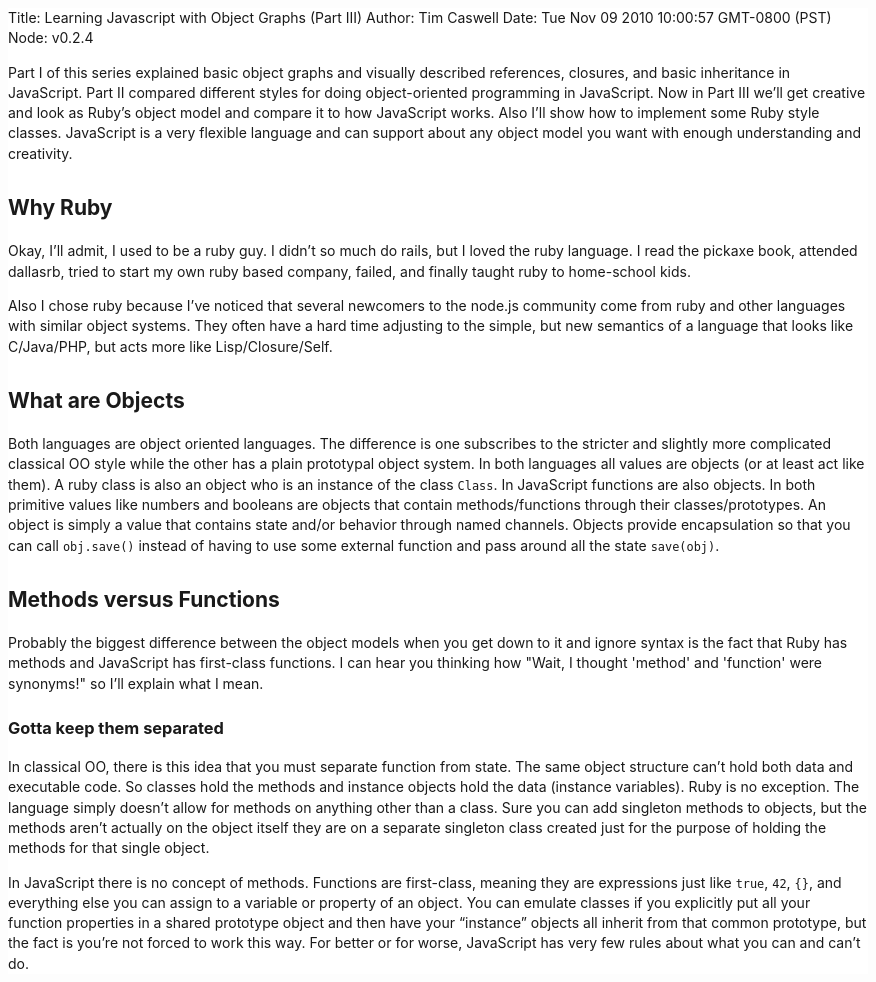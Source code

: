 Title: Learning Javascript with Object Graphs (Part III)
Author: Tim Caswell
Date: Tue Nov 09 2010 10:00:57 GMT-0800 (PST)
Node: v0.2.4

Part I of this series explained basic object graphs and visually described references, closures, and basic inheritance in JavaScript.  Part II compared different styles for doing object-oriented programming in JavaScript.  Now in Part III we’ll get creative and look as Ruby’s object model and compare it to how JavaScript works.  Also I’ll show how to implement some Ruby style classes.  JavaScript is a very flexible language and can support about any object model you want with enough understanding and creativity.

## Why Ruby

Okay, I’ll admit, I used to be a ruby guy.  I didn’t so much do rails, but I loved the ruby language.  I read the pickaxe book, attended dallasrb, tried to start my own ruby based company, failed, and finally taught ruby to home-school kids.

Also I chose ruby because I’ve noticed that several newcomers to the node.js community come from ruby and other languages with similar object systems.  They often have a hard time adjusting to the simple, but new semantics of a language that looks like C/Java/PHP, but acts more like Lisp/Closure/Self.

## What are Objects

Both languages are object oriented languages.  The difference is one subscribes to the stricter and slightly more complicated classical OO style while the other has a plain prototypal object system.  In both languages all values are objects (or at least act like them).  A ruby class is also an object who is an instance of the class `Class`.  In JavaScript functions are also objects.  In both primitive values like numbers and booleans are objects that contain methods/functions through their classes/prototypes.  An object is simply a value that contains state and/or behavior through named channels.  Objects provide encapsulation so that you can call `obj.save()` instead of having to use some external function and pass around all the state `save(obj)`.

## Methods versus Functions

Probably the biggest difference between the object models when you get down to it and ignore syntax is the fact that Ruby has methods and JavaScript has first-class functions.  I can hear you thinking how "Wait, I thought 'method' and 'function' were synonyms!" so I’ll explain what I mean.

### Gotta keep them separated

In classical OO, there is this idea that you must separate function from state.  The same object structure can’t hold both data and executable code.  So classes hold the methods and instance objects hold the data (instance variables).  Ruby is no exception.  The language simply doesn’t allow for methods on anything other than a class.  Sure you can  add singleton methods to objects, but the methods aren’t actually on the object itself they are on a separate singleton class created just for the purpose of holding the methods for that single object.

In JavaScript there is no concept of methods.  Functions are first-class, meaning they are expressions just like `true`, `42`, `{}`, and everything else you can assign to a variable or property of an object.  You can emulate classes if you explicitly put all your function properties in a shared prototype object and then have your “instance” objects all inherit from that common prototype, but the fact is you’re not forced to work this way. For better or for worse, JavaScript has very few rules about what you can and can’t do.
